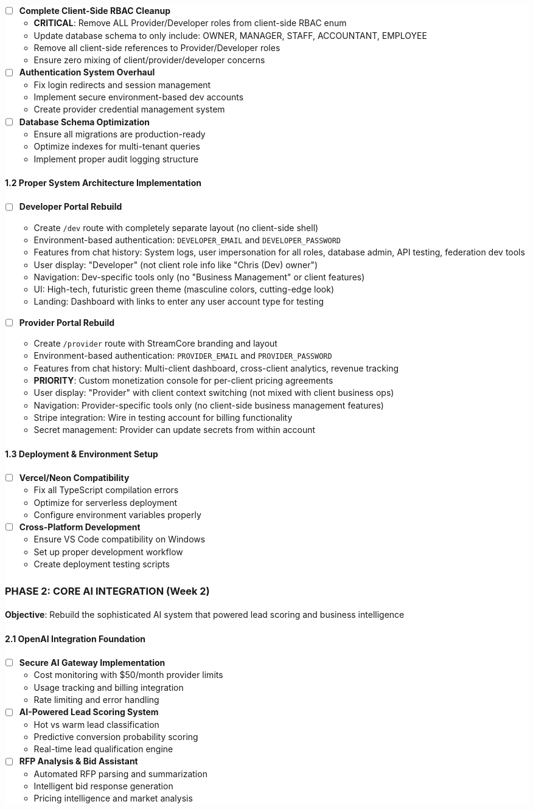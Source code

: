 - [ ] **Complete Client-Side RBAC Cleanup**
  - **CRITICAL**: Remove ALL Provider/Developer roles from client-side RBAC enum
  - Update database schema to only include: OWNER, MANAGER, STAFF, ACCOUNTANT, EMPLOYEE
  - Remove all client-side references to Provider/Developer roles
  - Ensure zero mixing of client/provider/developer concerns
- [ ] **Authentication System Overhaul**
  - Fix login redirects and session management
  - Implement secure environment-based dev accounts
  - Create provider credential management system
- [ ] **Database Schema Optimization**
  - Ensure all migrations are production-ready
  - Optimize indexes for multi-tenant queries
  - Implement proper audit logging structure

#### **1.2 Proper System Architecture Implementation**
- [ ] **Developer Portal Rebuild**
  - Create `/dev` route with completely separate layout (no client-side shell)
  - Environment-based authentication: `DEVELOPER_EMAIL` and `DEVELOPER_PASSWORD`
  - Features from chat history: System logs, user impersonation for all roles, database admin, API testing, federation dev tools
  - User display: "Developer" (not client role info like "Chris (Dev) owner")
  - Navigation: Dev-specific tools only (no "Business Management" or client features)
  - UI: High-tech, futuristic green theme (masculine colors, cutting-edge look)
  - Landing: Dashboard with links to enter any user account type for testing

- [ ] **Provider Portal Rebuild**
  - Create `/provider` route with StreamCore branding and layout
  - Environment-based authentication: `PROVIDER_EMAIL` and `PROVIDER_PASSWORD`
  - Features from chat history: Multi-client dashboard, cross-client analytics, revenue tracking
  - **PRIORITY**: Custom monetization console for per-client pricing agreements
  - User display: "Provider" with client context switching (not mixed with client business ops)
  - Navigation: Provider-specific tools only (no client-side business management features)
  - Stripe integration: Wire in testing account for billing functionality
  - Secret management: Provider can update secrets from within account

#### **1.3 Deployment & Environment Setup**
- [ ] **Vercel/Neon Compatibility**
  - Fix all TypeScript compilation errors
  - Optimize for serverless deployment
  - Configure environment variables properly
- [ ] **Cross-Platform Development**
  - Ensure VS Code compatibility on Windows
  - Set up proper development workflow
  - Create deployment testing scripts

### **PHASE 2: CORE AI INTEGRATION** (Week 2)
**Objective**: Rebuild the sophisticated AI system that powered lead scoring and business intelligence

#### **2.1 OpenAI Integration Foundation**
- [ ] **Secure AI Gateway Implementation**
  - Cost monitoring with $50/month provider limits
  - Usage tracking and billing integration
  - Rate limiting and error handling
- [ ] **AI-Powered Lead Scoring System**
  - Hot vs warm lead classification
  - Predictive conversion probability scoring
  - Real-time lead qualification engine
- [ ] **RFP Analysis & Bid Assistant**
  - Automated RFP parsing and summarization
  - Intelligent bid response generation
  - Pricing intelligence and market analysis
